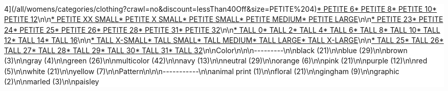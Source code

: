 4](/all/womens/categories/clothing?crawl=no&discount=lessThan40Off&size=PETITE%204)[*   PETITE 6](/all/womens/categories/clothing?crawl=no&discount=lessThan40Off&size=PETITE%206)[*   PETITE 8](/all/womens/categories/clothing?crawl=no&discount=lessThan40Off&size=PETITE%208)[*   PETITE 10](/all/womens/categories/clothing?crawl=no&discount=lessThan40Off&size=PETITE%2010)[*   PETITE 12](/all/womens/categories/clothing?crawl=no&discount=lessThan40Off&size=PETITE%2012)\n\n[*   PETITE XX SMALL](/all/womens/categories/clothing?crawl=no&discount=lessThan40Off&size=PETITE%20XX%20SMALL)[*   PETITE X SMALL](/all/womens/categories/clothing?crawl=no&discount=lessThan40Off&size=PETITE%20X%20SMALL)[*   PETITE SMALL](/all/womens/categories/clothing?crawl=no&discount=lessThan40Off&size=PETITE%20SMALL)[*   PETITE MEDIUM](/all/womens/categories/clothing?crawl=no&discount=lessThan40Off&size=PETITE%20MEDIUM)[*   PETITE LARGE](/all/womens/categories/clothing?crawl=no&discount=lessThan40Off&size=PETITE%20LARGE)\n\n[*   PETITE 23](/all/womens/categories/clothing?crawl=no&discount=lessThan40Off&size=PETITE%2023)[*   PETITE 24](/all/womens/categories/clothing?crawl=no&discount=lessThan40Off&size=PETITE%2024)[*   PETITE 25](/all/womens/categories/clothing?crawl=no&discount=lessThan40Off&size=PETITE%2025)[*   PETITE 26](/all/womens/categories/clothing?crawl=no&discount=lessThan40Off&size=PETITE%2026)[*   PETITE 28](/all/womens/categories/clothing?crawl=no&discount=lessThan40Off&size=PETITE%2028)[*   PETITE 31](/all/womens/categories/clothing?crawl=no&discount=lessThan40Off&size=PETITE%2031)[*   PETITE 32](/all/womens/categories/clothing?crawl=no&discount=lessThan40Off&size=PETITE%2032)\n\n[*   TALL 0](/all/womens/categories/clothing?crawl=no&discount=lessThan40Off&size=TALL%20SIZE%200)[*   TALL 2](/all/womens/categories/clothing?crawl=no&discount=lessThan40Off&size=TALL%202)[*   TALL 4](/all/womens/categories/clothing?crawl=no&discount=lessThan40Off&size=TALL%204)[*   TALL 6](/all/womens/categories/clothing?crawl=no&discount=lessThan40Off&size=TALL%206)[*   TALL 8](/all/womens/categories/clothing?crawl=no&discount=lessThan40Off&size=TALL%208)[*   TALL 10](/all/womens/categories/clothing?crawl=no&discount=lessThan40Off&size=TALL%2010)[*   TALL 12](/all/womens/categories/clothing?crawl=no&discount=lessThan40Off&size=TALL%2012)[*   TALL 14](/all/womens/categories/clothing?crawl=no&discount=lessThan40Off&size=TALL%2014)[*   TALL 16](/all/womens/categories/clothing?crawl=no&discount=lessThan40Off&size=TALL%2016)\n\n[*   TALL X-SMALL](/all/womens/categories/clothing?crawl=no&discount=lessThan40Off&size=TALL%20X-SMALL)[*   TALL SMALL](/all/womens/categories/clothing?crawl=no&discount=lessThan40Off&size=TALL%20SMALL)[*   TALL MEDIUM](/all/womens/categories/clothing?crawl=no&discount=lessThan40Off&size=TALL%20MEDIUM)[*   TALL LARGE](/all/womens/categories/clothing?crawl=no&discount=lessThan40Off&size=TALL%20LARGE)[*   TALL X-LARGE](/all/womens/categories/clothing?crawl=no&discount=lessThan40Off&size=TALL%20X-LARGE)\n\n[*   TALL 25](/all/womens/categories/clothing?crawl=no&discount=lessThan40Off&size=TALL%2025)[*   TALL 26](/all/womens/categories/clothing?crawl=no&discount=lessThan40Off&size=TALL%2026)[*   TALL 27](/all/womens/categories/clothing?crawl=no&discount=lessThan40Off&size=TALL%2027)[*   TALL 28](/all/womens/categories/clothing?crawl=no&discount=lessThan40Off&size=TALL%2028)[*   TALL 29](/all/womens/categories/clothing?crawl=no&discount=lessThan40Off&size=TALL%2029)[*   TALL 30](/all/womens/categories/clothing?crawl=no&discount=lessThan40Off&size=TALL%2030)[*   TALL 31](/all/womens/categories/clothing?crawl=no&discount=lessThan40Off&size=TALL%2031)[*   TALL 32](/all/womens/categories/clothing?crawl=no&discount=lessThan40Off&size=TALL%2032)\n\nColor\n\n\n---------\n\n[](/all/womens/categories/clothing?crawl=no&discount=lessThan40Off&l_color=root-black)black (21)\n\n[](/all/womens/categories/clothing?crawl=no&discount=lessThan40Off&l_color=root-blue)blue (29)\n\n[](/all/womens/categories/clothing?crawl=no&discount=lessThan40Off&l_color=root-brown)brown (3)\n\n[](/all/womens/categories/clothing?crawl=no&discount=lessThan40Off&l_color=root-gray)gray (4)\n\n[](/all/womens/categories/clothing?crawl=no&discount=lessThan40Off&l_color=root-green)green (26)\n\n[](/all/womens/categories/clothing?crawl=no&discount=lessThan40Off&l_color=root-multicolor)multicolor (42)\n\n[](/all/womens/categories/clothing?crawl=no&discount=lessThan40Off&l_color=root-navy)navy (13)\n\n[](/all/womens/categories/clothing?crawl=no&discount=lessThan40Off&l_color=root-neutral)neutral (29)\n\n[](/all/womens/categories/clothing?crawl=no&discount=lessThan40Off&l_color=root-orange)orange (6)\n\n[](/all/womens/categories/clothing?crawl=no&discount=lessThan40Off&l_color=root-pink)pink (21)\n\n[](/all/womens/categories/clothing?crawl=no&discount=lessThan40Off&l_color=root-purple)purple (12)\n\n[](/all/womens/categories/clothing?crawl=no&discount=lessThan40Off&l_color=root-red)red (5)\n\n[](/all/womens/categories/clothing?crawl=no&discount=lessThan40Off&l_color=root-white)white (21)\n\n[](/all/womens/categories/clothing?crawl=no&discount=lessThan40Off&l_color=root-yellow)yellow (7)\n\nPattern\n\n\n-----------\n\n[](/all/womens/categories/clothing?crawl=no&discount=lessThan40Off&l_pattern=root-animal-print)animal print (1)\n\n[](/all/womens/categories/clothing?crawl=no&discount=lessThan40Off&l_pattern=root-floral)floral (21)\n\n[](/all/womens/categories/clothing?crawl=no&discount=lessThan40Off&l_pattern=root-gingham)gingham (9)\n\n[](/all/womens/categories/clothing?crawl=no&discount=lessThan40Off&l_pattern=root-graphic)graphic (2)\n\n[](/all/womens/categories/clothing?crawl=no&discount=lessThan40Off&l_pattern=root-marled)marled (3)\n\n[](/all/womens/categories/clothing?crawl=no&discount=lessThan40Off&l_pattern=root-paisley)paisley